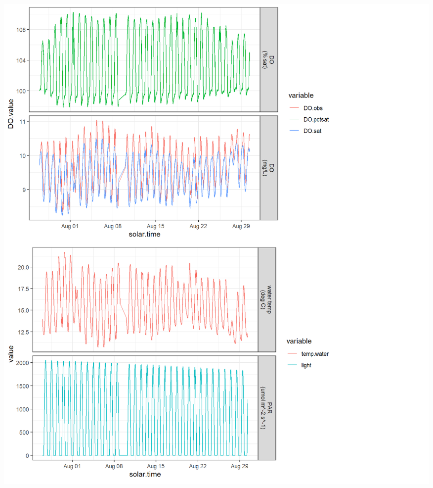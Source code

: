 <img src="v2_SSS_SM_final_SSS042_S51_files/figure-html/inspect-1.png" width="672" /><img src="v2_SSS_SM_final_SSS042_S51_files/figure-html/inspect-2.png" width="672" />